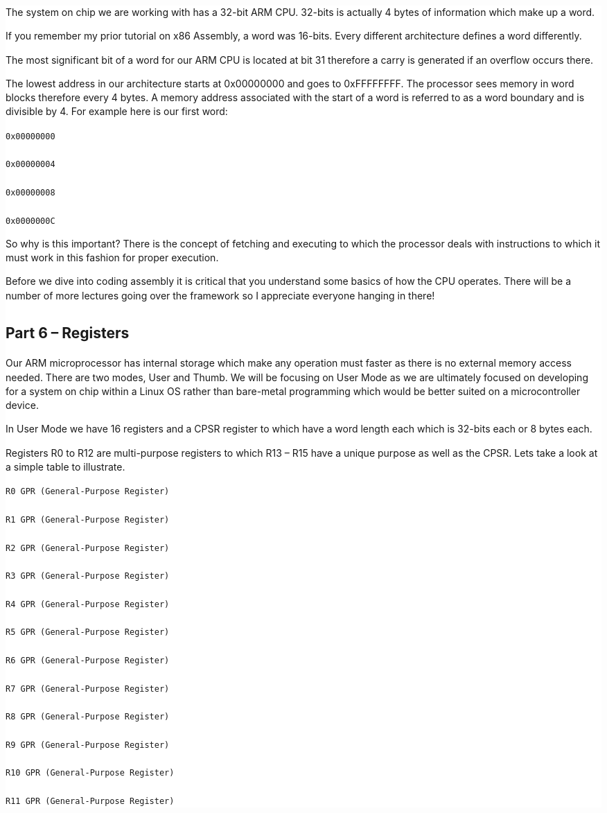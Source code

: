 The system on chip we are working with has a 32-bit ARM CPU. 32-bits is actually 4 bytes of information which make up a word.

If you remember my prior tutorial on x86 Assembly, a word was 16-bits. Every different architecture defines a word differently.

The most significant bit of a word for our ARM CPU is located at bit 31 therefore a carry is generated if an overflow occurs there.

The lowest address in our architecture starts at 0x00000000 and goes to 0xFFFFFFFF. The processor sees memory in word blocks therefore every 4 bytes. A memory address associated with the start of a word is referred to as a word boundary and is divisible by 4. For example here is our first word:

```
0x00000000

0x00000004

0x00000008

0x0000000C
```

So why is this important? There is the concept of fetching and executing to which the processor deals with instructions to which it must work in this fashion for proper execution.

Before we dive into coding assembly it is critical that you understand some basics of how the CPU operates. There will be a number of more lectures going over the framework so I appreciate everyone hanging in there!

## Part 6 – Registers

Our ARM microprocessor has internal storage which make any operation must faster as there is no external memory access needed. There are two modes, User and Thumb. We will be focusing on User Mode as we are ultimately focused on developing for a system on chip within a Linux OS rather than bare-metal programming which would be better suited on a microcontroller device.

In User Mode we have 16 registers and a CPSR register to which have a word length each which is 32-bits each or 8 bytes each.

Registers R0 to R12 are multi-purpose registers to which R13 – R15 have a unique purpose as well as the CPSR. Lets take a look at a simple table to illustrate.

```
R0 GPR (General-Purpose Register)

R1 GPR (General-Purpose Register)

R2 GPR (General-Purpose Register)

R3 GPR (General-Purpose Register)

R4 GPR (General-Purpose Register)

R5 GPR (General-Purpose Register)

R6 GPR (General-Purpose Register)

R7 GPR (General-Purpose Register)

R8 GPR (General-Purpose Register)

R9 GPR (General-Purpose Register)

R10 GPR (General-Purpose Register)

R11 GPR (General-Purpose Register)

```